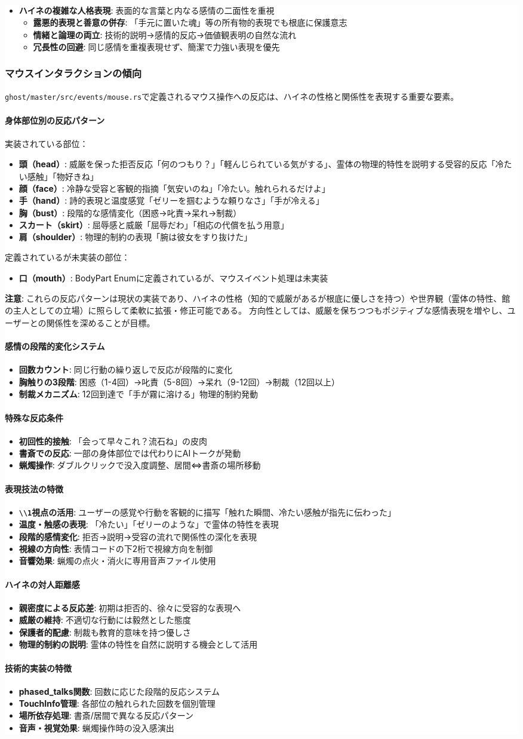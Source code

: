 - **ハイネの複雑な人格表現**: 表面的な言葉と内なる感情の二面性を重視
  - **露悪的表現と善意の併存**: 「手元に置いた魂」等の所有物的表現でも根底に保護意志
  - **情緒と論理の両立**: 技術的説明→感情的反応→価値観表明の自然な流れ
  - **冗長性の回避**: 同じ感情を重複表現せず、簡潔で力強い表現を優先

### マウスインタラクションの傾向
`ghost/master/src/events/mouse.rs`で定義されるマウス操作への反応は、ハイネの性格と関係性を表現する重要な要素。

#### 身体部位別の反応パターン
実装されている部位：
- **頭（head）**: 威厳を保った拒否反応「何のつもり？」「軽んじられている気がする」、霊体の物理的特性を説明する受容的反応「冷たい感触」「物好きね」
- **顔（face）**: 冷静な受容と客観的指摘「気安いのね」「冷たい。触れられるだけよ」
- **手（hand）**: 詩的表現と温度感覚「ゼリーを掴むような頼りなさ」「手が冷える」
- **胸（bust）**: 段階的な感情変化（困惑→叱責→呆れ→制裁）
- **スカート（skirt）**: 屈辱感と威厳「屈辱だわ」「相応の代償を払う用意」
- **肩（shoulder）**: 物理的制約の表現「腕は彼女をすり抜けた」

定義されているが未実装の部位：
- **口（mouth）**: BodyPart Enumに定義されているが、マウスイベント処理は未実装

**注意**: これらの反応パターンは現状の実装であり、ハイネの性格（知的で威厳があるが根底に優しさを持つ）や世界観（霊体の特性、館の主人としての立場）に照らして柔軟に拡張・修正可能である。
方向性としては、威厳を保ちつつもポジティブな感情表現を増やし、ユーザーとの関係性を深めることが目標。

#### 感情の段階的変化システム
- **回数カウント**: 同じ行動の繰り返しで反応が段階的に変化
- **胸触りの3段階**: 困惑（1-4回）→叱責（5-8回）→呆れ（9-12回）→制裁（12回以上）
- **制裁メカニズム**: 12回到達で「手が霧に溶ける」物理的制約発動

#### 特殊な反応条件
- **初回性的接触**: 「会って早々これ？流石ね」の皮肉
- **書斎での反応**: 一部の身体部位では代わりにAIトークが発動
- **蝋燭操作**: ダブルクリックで没入度調整、居間⇔書斎の場所移動

#### 表現技法の特徴
- **`\\1`視点の活用**: ユーザーの感覚や行動を客観的に描写「触れた瞬間、冷たい感触が指先に伝わった」
- **温度・触感の表現**: 「冷たい」「ゼリーのような」で霊体の特性を表現
- **段階的感情変化**: 拒否→説明→受容の流れで関係性の深化を表現
- **視線の方向性**: 表情コードの下2桁で視線方向を制御
- **音響効果**: 蝋燭の点火・消火に専用音声ファイル使用

#### ハイネの対人距離感
- **親密度による反応差**: 初期は拒否的、徐々に受容的な表現へ
- **威厳の維持**: 不適切な行動には毅然とした態度
- **保護者的配慮**: 制裁も教育的意味を持つ優しさ
- **物理的制約の説明**: 霊体の特性を自然に説明する機会として活用

#### 技術的実装の特徴
- **phased_talks関数**: 回数に応じた段階的反応システム
- **TouchInfo管理**: 各部位の触れられた回数を個別管理
- **場所依存処理**: 書斎/居間で異なる反応パターン
- **音声・視覚効果**: 蝋燭操作時の没入感演出
